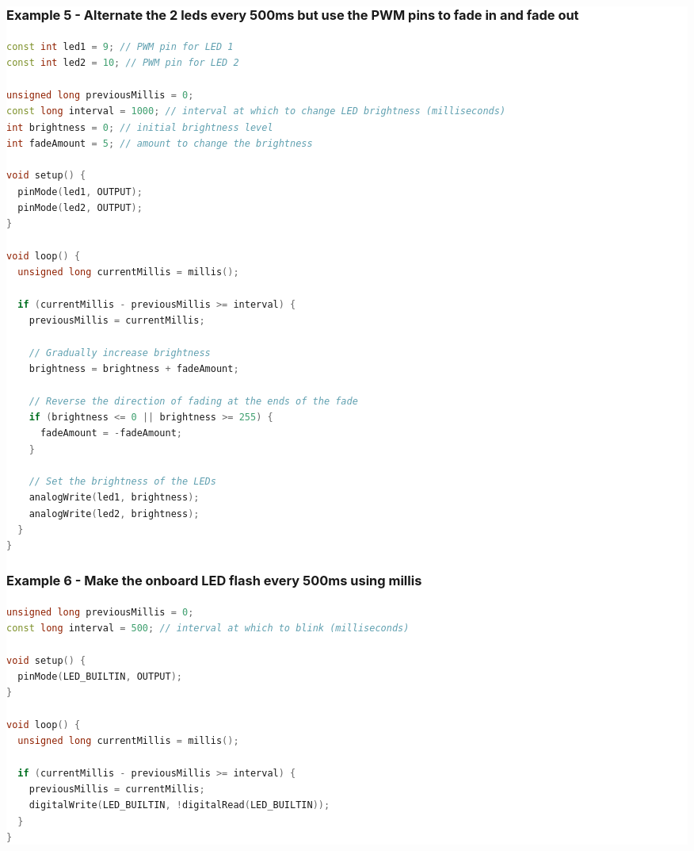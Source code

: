 ### Example 5 - Alternate the 2 leds every 500ms but use the PWM pins to fade in and fade out
```cpp
const int led1 = 9; // PWM pin for LED 1
const int led2 = 10; // PWM pin for LED 2

unsigned long previousMillis = 0;
const long interval = 1000; // interval at which to change LED brightness (milliseconds)
int brightness = 0; // initial brightness level
int fadeAmount = 5; // amount to change the brightness

void setup() {
  pinMode(led1, OUTPUT);
  pinMode(led2, OUTPUT);
}

void loop() {
  unsigned long currentMillis = millis();

  if (currentMillis - previousMillis >= interval) {
    previousMillis = currentMillis;

    // Gradually increase brightness
    brightness = brightness + fadeAmount;
    
    // Reverse the direction of fading at the ends of the fade
    if (brightness <= 0 || brightness >= 255) {
      fadeAmount = -fadeAmount;
    }

    // Set the brightness of the LEDs
    analogWrite(led1, brightness);
    analogWrite(led2, brightness);
  }
}
```

### Example 6 - Make the onboard LED flash every 500ms using millis
```cpp
unsigned long previousMillis = 0;
const long interval = 500; // interval at which to blink (milliseconds)

void setup() {
  pinMode(LED_BUILTIN, OUTPUT);
}

void loop() {
  unsigned long currentMillis = millis();

  if (currentMillis - previousMillis >= interval) {
    previousMillis = currentMillis;
    digitalWrite(LED_BUILTIN, !digitalRead(LED_BUILTIN));
  }
}
```
